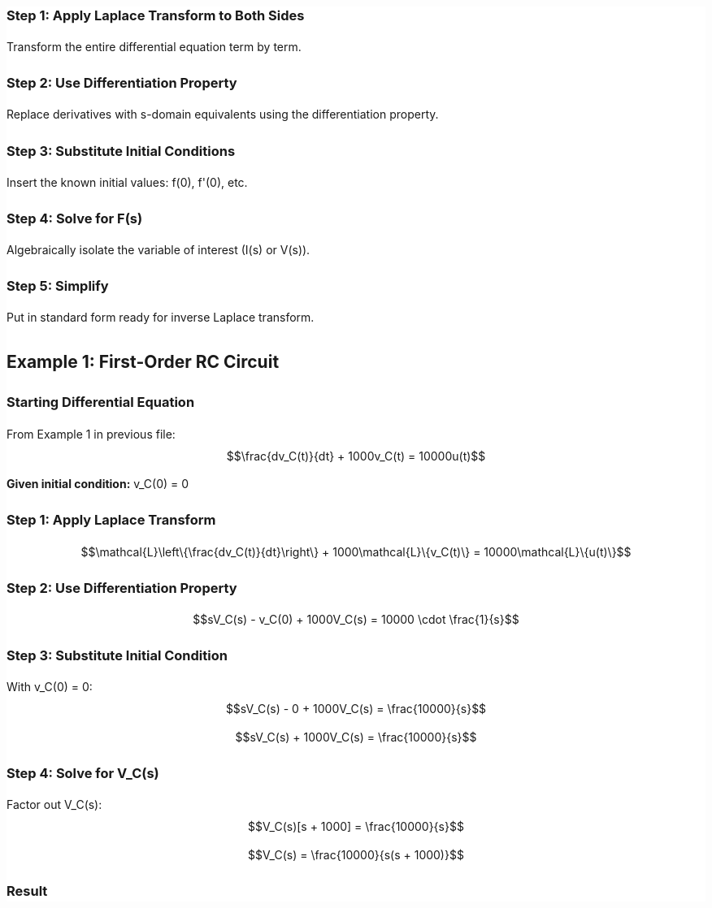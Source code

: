 ### Step 1: Apply Laplace Transform to Both Sides

Transform the entire differential equation term by term.

### Step 2: Use Differentiation Property

Replace derivatives with s-domain equivalents using the differentiation property.

### Step 3: Substitute Initial Conditions

Insert the known initial values: f(0), f'(0), etc.

### Step 4: Solve for F(s)

Algebraically isolate the variable of interest (I(s) or V(s)).

### Step 5: Simplify

Put in standard form ready for inverse Laplace transform.

## Example 1: First-Order RC Circuit

### Starting Differential Equation

From Example 1 in previous file:
$$\frac{dv_C(t)}{dt} + 1000v_C(t) = 10000u(t)$$

**Given initial condition:** v_C(0) = 0

### Step 1: Apply Laplace Transform

$$\mathcal{L}\left\{\frac{dv_C(t)}{dt}\right\} + 1000\mathcal{L}\{v_C(t)\} = 10000\mathcal{L}\{u(t)\}$$

### Step 2: Use Differentiation Property

$$sV_C(s) - v_C(0) + 1000V_C(s) = 10000 \cdot \frac{1}{s}$$

### Step 3: Substitute Initial Condition

With v_C(0) = 0:
$$sV_C(s) - 0 + 1000V_C(s) = \frac{10000}{s}$$

$$sV_C(s) + 1000V_C(s) = \frac{10000}{s}$$

### Step 4: Solve for V_C(s)

Factor out V_C(s):
$$V_C(s)[s + 1000] = \frac{10000}{s}$$

$$V_C(s) = \frac{10000}{s(s + 1000)}$$

### Result
